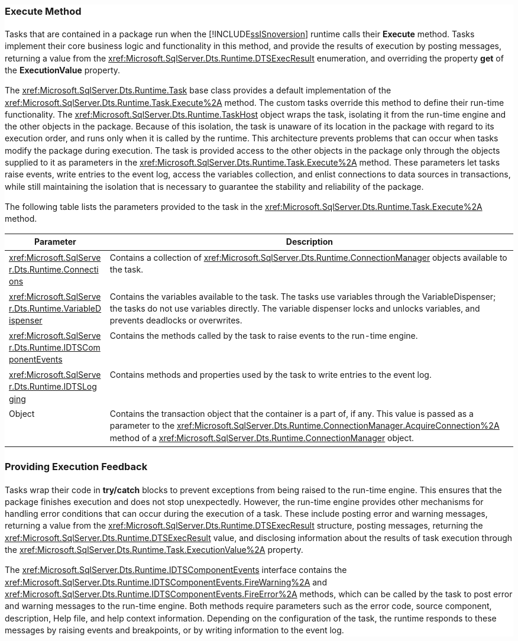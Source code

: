 ### Execute Method  
 Tasks that are contained in a package run when the [!INCLUDE[ssISnoversion](../../../advanced-analytics/r-services/includes/ssisnoversion-md.md)] runtime calls their **Execute** method. Tasks implement their core business logic and functionality in this method, and provide the results of execution by posting messages, returning a value from the <xref:Microsoft.SqlServer.Dts.Runtime.DTSExecResult> enumeration, and overriding the property **get** of the **ExecutionValue** property.  
  
 The <xref:Microsoft.SqlServer.Dts.Runtime.Task> base class provides a default implementation of the <xref:Microsoft.SqlServer.Dts.Runtime.Task.Execute%2A> method. The custom tasks override this method to define their run-time functionality. The <xref:Microsoft.SqlServer.Dts.Runtime.TaskHost> object wraps the task, isolating it from the run-time engine and the other objects in the package. Because of this isolation, the task is unaware of its location in the package with regard to its execution order, and runs only when it is called by the runtime. This architecture prevents problems that can occur when tasks modify the package during execution. The task is provided access to the other objects in the package only through the objects supplied to it as parameters in the <xref:Microsoft.SqlServer.Dts.Runtime.Task.Execute%2A> method. These parameters let tasks raise events, write entries to the event log, access the variables collection, and enlist connections to data sources in transactions, while still maintaining the isolation that is necessary to guarantee the stability and reliability of the package.  
  
 The following table lists the parameters provided to the task in the <xref:Microsoft.SqlServer.Dts.Runtime.Task.Execute%2A> method.  
  
|Parameter|Description|  
|---------------|-----------------|  
|<xref:Microsoft.SqlServer.Dts.Runtime.Connections>|Contains a collection of <xref:Microsoft.SqlServer.Dts.Runtime.ConnectionManager> objects available to the task.|  
|<xref:Microsoft.SqlServer.Dts.Runtime.VariableDispenser>|Contains the variables available to the task. The tasks use variables through the VariableDispenser; the tasks do not use variables directly. The variable dispenser locks and unlocks variables, and prevents deadlocks or overwrites.|  
|<xref:Microsoft.SqlServer.Dts.Runtime.IDTSComponentEvents>|Contains the methods called by the task to raise events to the run-time engine.|  
|<xref:Microsoft.SqlServer.Dts.Runtime.IDTSLogging>|Contains methods and properties used by the task to write entries to the event log.|  
|Object|Contains the transaction object that the container is a part of, if any. This value is passed as a parameter to the <xref:Microsoft.SqlServer.Dts.Runtime.ConnectionManager.AcquireConnection%2A> method of a <xref:Microsoft.SqlServer.Dts.Runtime.ConnectionManager> object.|  
  
### Providing Execution Feedback  
 Tasks wrap their code in **try/catch** blocks to prevent exceptions from being raised to the run-time engine. This ensures that the package finishes execution and does not stop unexpectedly. However, the run-time engine provides other mechanisms for handling error conditions that can occur during the execution of a task. These include posting error and warning messages, returning a value from the <xref:Microsoft.SqlServer.Dts.Runtime.DTSExecResult> structure, posting messages, returning the <xref:Microsoft.SqlServer.Dts.Runtime.DTSExecResult> value, and disclosing information about the results of task execution through the <xref:Microsoft.SqlServer.Dts.Runtime.Task.ExecutionValue%2A> property.  
  
 The <xref:Microsoft.SqlServer.Dts.Runtime.IDTSComponentEvents> interface contains the <xref:Microsoft.SqlServer.Dts.Runtime.IDTSComponentEvents.FireWarning%2A> and <xref:Microsoft.SqlServer.Dts.Runtime.IDTSComponentEvents.FireError%2A> methods, which can be called by the task to post error and warning messages to the run-time engine. Both methods require parameters such as the error code, source component, description, Help file, and help context information. Depending on the configuration of the task, the runtime responds to these messages by raising events and breakpoints, or by writing information to the event log.  
  